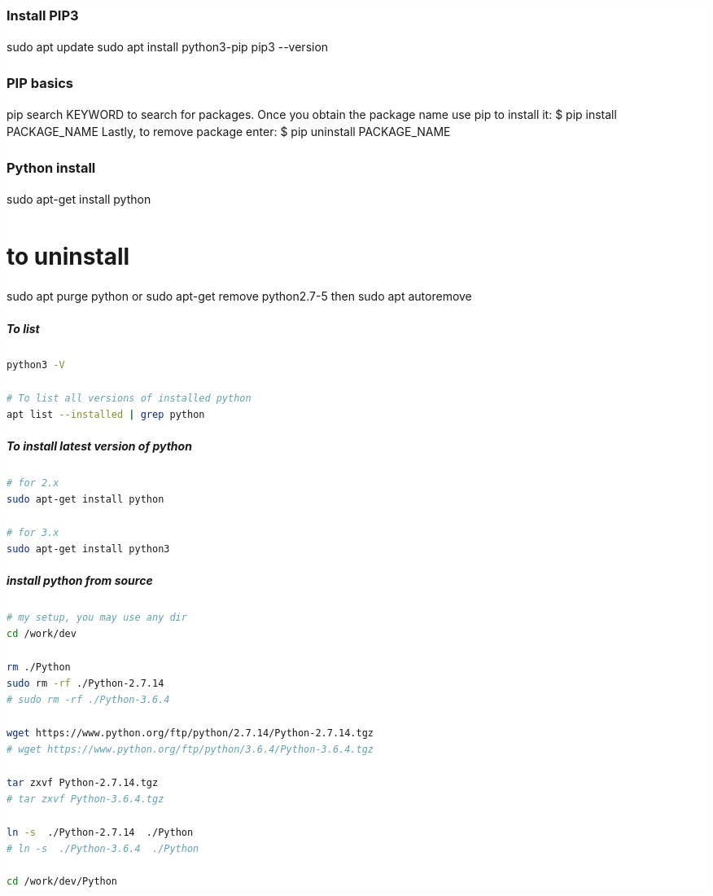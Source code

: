 ### Install PIP3
sudo apt update
sudo apt install python3-pip
pip3 --version


### PIP basics
pip search KEYWORD
to search for packages. Once you obtain the package name use pip to install it:
$ pip install PACKAGE_NAME
Lastly, to remove package enter:
$ pip uninstall PACKAGE_NAME



### Python install
sudo apt-get install python
# to uninstall
sudo apt purge python
or
 sudo apt-get remove python2.7-5
 then
sudo apt autoremove




##### To list
```bash
python3 -V

# To list all versions of installed python
apt list --installed | grep python

```

##### To install  latest version of python
```bash
# for 2.x
sudo apt-get install python

# for 3.x
sudo apt-get install python3
```


##### install python from source
```bash
# my setup, you may use any dir
cd /work/dev

rm ./Python
sudo rm -rf ./Python-2.7.14
# sudo rm -rf ./Python-3.6.4

wget https://www.python.org/ftp/python/2.7.14/Python-2.7.14.tgz
# wget https://www.python.org/ftp/python/3.6.4/Python-3.6.4.tgz

tar zxvf Python-2.7.14.tgz
# tar zxvf Python-3.6.4.tgz

ln -s  ./Python-2.7.14  ./Python
# ln -s  ./Python-3.6.4  ./Python

cd /work/dev/Python
```